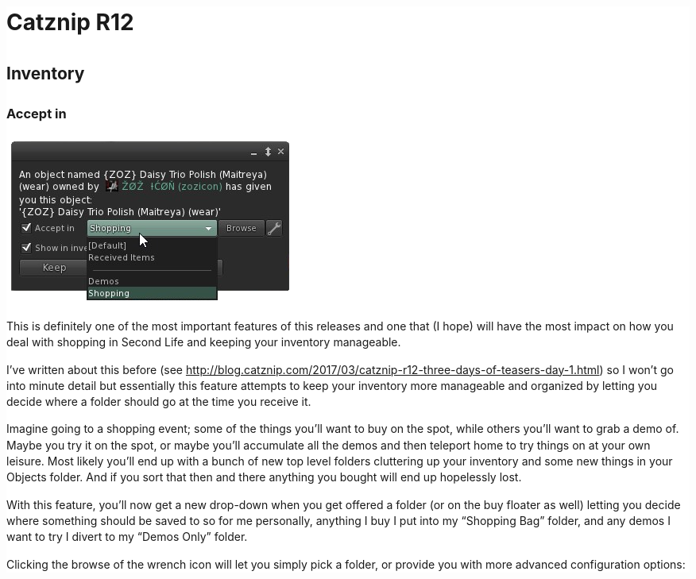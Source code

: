 # Catznip R12

## Inventory

### Accept in
![InvAcceptIn](./r12/InvAcceptIn.png)

This is definitely one of the most important features of this releases and one that (I hope) will have the most impact on how you deal with shopping in Second Life and keeping your inventory manageable.

I’ve written about this before (see http://blog.catznip.com/2017/03/catznip-r12-three-days-of-teasers-day-1.html) so I won’t go into minute detail but essentially this feature attempts to keep your inventory more manageable and organized by letting you decide where a folder should go at the time you receive it.

Imagine going to a shopping event; some of the things you’ll want to buy on the spot, while others you’ll want to grab a demo of. Maybe you try it on the spot, or maybe you’ll accumulate all the demos and then teleport home to try things on at your own leisure. Most likely you’ll end up with a bunch of new top level folders cluttering up your inventory and some new things in your Objects folder. And if you sort that then and there anything you bought will end up hopelessly lost.

With this feature, you’ll now get a new drop-down when you get offered a folder (or on the buy floater as well) letting you decide where something should be saved to so for me personally, anything I buy I put into my “Shopping Bag” folder, and any demos I want to try I divert to my “Demos Only” folder.

Clicking the browse of the wrench icon will let you simply pick a folder, or provide you with more advanced configuration options:
